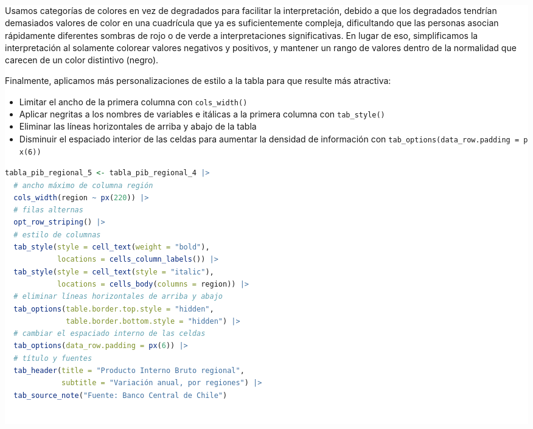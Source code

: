 Usamos categorías de colores en vez de degradados para facilitar la interpretación, debido a que los degradados tendrían demasiados valores de color en una cuadrícula que ya es suficientemente compleja, dificultando que las personas asocian rápidamente diferentes sombras de rojo o de verde a interpretaciones significativas. En lugar de eso, simplificamos la interpretación al solamente colorear valores negativos y positivos, y mantener un rango de valores dentro de la normalidad que carecen de un color distintivo (negro).

Finalmente, aplicamos más personalizaciones de estilo a la tabla para que resulte más atractiva:
- Limitar el ancho de la primera columna con `cols_width()`
- Aplicar negritas a los nombres de variables e itálicas a la primera columna con `tab_style()`
- Eliminar las líneas horizontales de arriba y abajo de la tabla
- Disminuir el espaciado interior de las celdas para aumentar la densidad de información con `tab_options(data_row.padding = px(6))`

``` r
tabla_pib_regional_5 <- tabla_pib_regional_4 |> 
  # ancho máximo de columna región
  cols_width(region ~ px(220)) |> 
  # filas alternas
  opt_row_striping() |> 
  # estilo de columnas
  tab_style(style = cell_text(weight = "bold"),
            locations = cells_column_labels()) |> 
  tab_style(style = cell_text(style = "italic"),
            locations = cells_body(columns = region)) |> 
  # eliminar líneas horizontales de arriba y abajo
  tab_options(table.border.top.style = "hidden",
              table.border.bottom.style = "hidden") |> 
  # cambiar el espaciado interno de las celdas
  tab_options(data_row.padding = px(6)) |>
  # título y fuentes
  tab_header(title = "Producto Interno Bruto regional",
             subtitle = "Variación anual, por regiones") |> 
  tab_source_note("Fuente: Banco Central de Chile")
```

<div style="background-color:white;padding:12px;border-radius:5px;max-width:480px;">